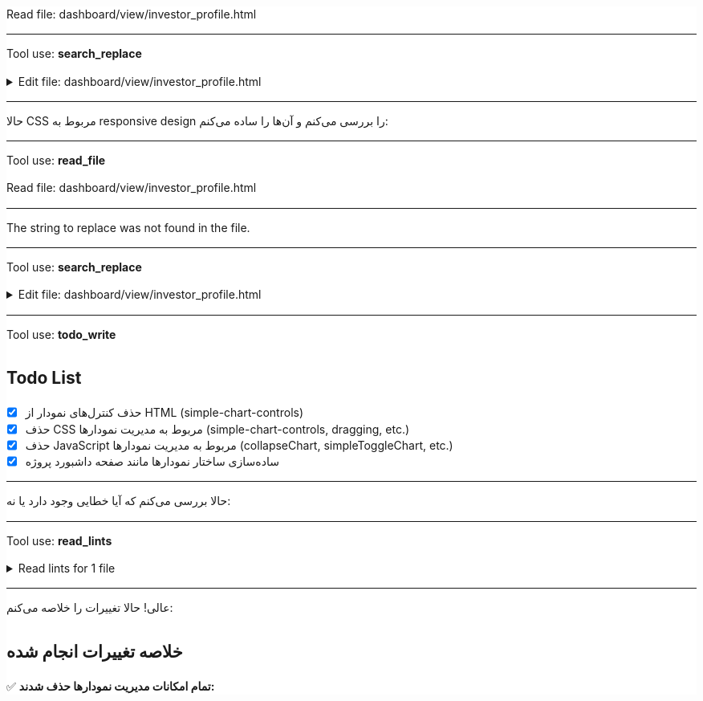 Read file: dashboard/view/investor_profile.html

---

Tool use: **search_replace**


<details><summary>Edit file: dashboard/view/investor_profile.html</summary></details>

---

حالا CSS مربوط به responsive design را بررسی می‌کنم و آن‌ها را ساده می‌کنم:


---

Tool use: **read_file**

Read file: dashboard/view/investor_profile.html

---

The string to replace was not found in the file.

---

Tool use: **search_replace**


<details><summary>Edit file: dashboard/view/investor_profile.html</summary></details>

---

Tool use: **todo_write**

## Todo List

- [x] حذف کنترل‌های نمودار از HTML (simple-chart-controls)
- [x] حذف CSS مربوط به مدیریت نمودارها (simple-chart-controls, dragging, etc.)
- [x] حذف JavaScript مربوط به مدیریت نمودارها (collapseChart, simpleToggleChart, etc.)
- [x] ساده‌سازی ساختار نمودارها مانند صفحه داشبورد پروژه

---

حالا بررسی می‌کنم که آیا خطایی وجود دارد یا نه:


---

Tool use: **read_lints**

<details><summary>Read lints for 1 file</summary></details>

---

عالی! حالا تغییرات را خلاصه می‌کنم:

## خلاصه تغییرات انجام شده

✅ **تمام امکانات مدیریت نمودارها حذف شدند:**
